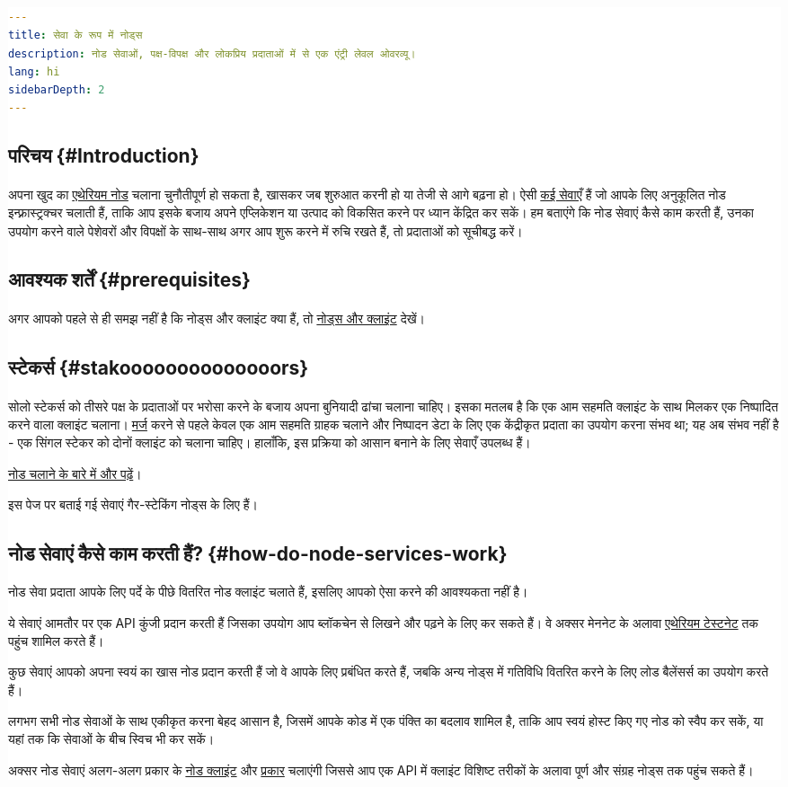 ```yaml
---
title: सेवा के रूप में नोड्स
description: नोड सेवाओं, पक्ष-विपक्ष और लोकप्रिय प्रदाताओं में से एक एंट्री लेवल ओवरव्यू।
lang: hi
sidebarDepth: 2
---
```


## परिचय {#Introduction}

अपना खुद का [एथेरियम नोड](/developers/docs/nodes-and-clients/#what-are-nodes-and-clients) चलाना चुनौतीपूर्ण हो सकता है, खासकर जब शुरुआत करनी हो या तेजी से आगे बढ़ना हो। ऐसी [कई सेवाएँ](#popular-node-services) हैं जो आपके लिए अनुकूलित नोड इन्फ़्रास्ट्रक्चर चलाती हैं, ताकि आप इसके बजाय अपने एप्लिकेशन या उत्पाद को विकसित करने पर ध्यान केंद्रित कर सकें। हम बताएंगे कि नोड सेवाएं कैसे काम करती हैं, उनका उपयोग करने वाले पेशेवरों और विपक्षों के साथ-साथ अगर आप शुरू करने में रुचि रखते हैं, तो प्रदाताओं को सूचीबद्ध करें।

## आवश्यक शर्तें {#prerequisites}

अगर आपको पहले से ही समझ नहीं है कि नोड्स और क्लाइंट क्या हैं, तो [नोड्स और क्लाइंट](/developers/docs/nodes-and-clients/) देखें।

## स्टेकर्स {#stakoooooooooooooors}

सोलो स्टेकर्स को तीसरे पक्ष के प्रदाताओं पर भरोसा करने के बजाय अपना बुनियादी ढांचा चलाना चाहिए। इसका मतलब है कि एक आम सहमति क्लाइंट के साथ मिलकर एक निष्पादित करने वाला क्लाइंट चलाना। [मर्ज](/roadmap/merge) करने से पहले केवल एक आम सहमति ग्राहक चलाने और निष्पादन डेटा के लिए एक केंद्रीकृत प्रदाता का उपयोग करना संभव था; यह अब संभव नहीं है - एक सिंगल स्टेकर को दोनों क्लाइंट को चलाना चाहिए। हालाँकि, इस प्रक्रिया को आसान बनाने के लिए सेवाएँ उपलब्ध हैं।

[नोड चलाने के बारे में और पढ़ें](/developers/docs/nodes-and-clients/run-a-node/)।

इस पेज पर बताई गई सेवाएं गैर-स्टेकिंग नोड्स के लिए हैं।

## नोड सेवाएं कैसे काम करती हैं? {#how-do-node-services-work}

नोड सेवा प्रदाता आपके लिए पर्दे के पीछे वितरित नोड क्लाइंट चलाते हैं, इसलिए आपको ऐसा करने की आवश्यकता नहीं है।

ये सेवाएं आमतौर पर एक API कुंजी प्रदान करती हैं जिसका उपयोग आप ब्लॉकचेन से लिखने और पढ़ने के लिए कर सकते हैं। वे अक्सर मेननेट के अलावा [एथेरियम टेस्टनेट](/developers/docs/networks/#ethereum-testnets) तक पहुंच शामिल करते हैं।

कुछ सेवाएं आपको अपना स्वयं का खास नोड प्रदान करती हैं जो वे आपके लिए प्रबंधित करते हैं, जबकि अन्य नोड्स में गतिविधि वितरित करने के लिए लोड बैलेंसर्स का उपयोग करते हैं।

लगभग सभी नोड सेवाओं के साथ एकीकृत करना बेहद आसान है, जिसमें आपके कोड में एक पंक्ति का बदलाव शामिल है, ताकि आप स्वयं होस्ट किए गए नोड को स्वैप कर सकें, या यहां तक कि सेवाओं के बीच स्विच भी कर सकें।

अक्सर नोड सेवाएं अलग-अलग प्रकार के [नोड क्लाइंट](/developers/docs/nodes-and-clients/#execution-clients) और [प्रकार](/developers/docs/nodes-and-clients/#node-types) चलाएंगी जिससे आप एक API में क्लाइंट विशिष्ट तरीकों के अलावा पूर्ण और संग्रह नोड्स तक पहुंच सकते हैं।
